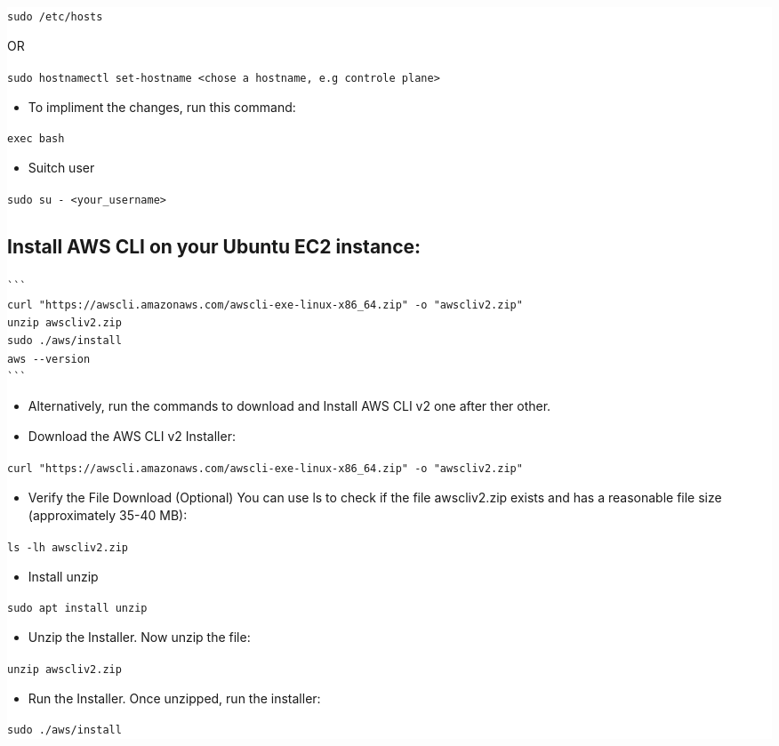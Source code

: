 ```
sudo /etc/hosts
```

OR

```
sudo hostnamectl set-hostname <chose a hostname, e.g controle plane>
```

 - To impliment the changes, run this command:

```
exec bash 
```

 - Suitch user

``` 
sudo su - <your_username>
```

## Install AWS CLI on your Ubuntu EC2 instance:

    ```
    curl "https://awscli.amazonaws.com/awscli-exe-linux-x86_64.zip" -o "awscliv2.zip"
    unzip awscliv2.zip
    sudo ./aws/install
    aws --version
    ```

* Alternatively, run the commands to download and Install AWS CLI v2 one after ther other.
 - Download the AWS CLI v2 Installer:

```
curl "https://awscli.amazonaws.com/awscli-exe-linux-x86_64.zip" -o "awscliv2.zip"
```

 - Verify the File Download (Optional)
You can use ls to check if the file awscliv2.zip exists and has a reasonable file size (approximately 35-40 MB):

```
ls -lh awscliv2.zip
```

 - Install unzip

``` 
sudo apt install unzip
```

 - Unzip the Installer. Now unzip the file:

```
unzip awscliv2.zip
```

 - Run the Installer. Once unzipped, run the installer:

```
sudo ./aws/install
```
